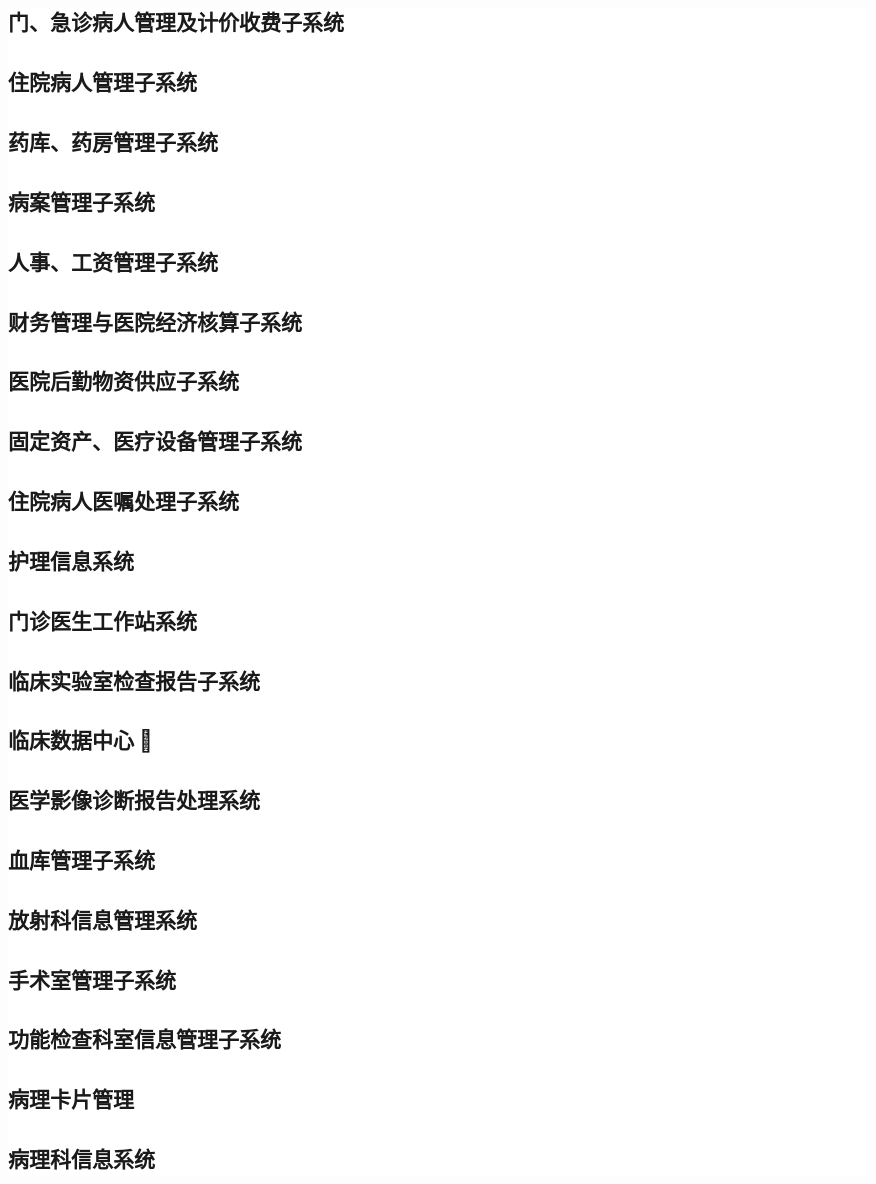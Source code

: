 ## 门、急诊病人管理及计价收费子系统

## 住院病人管理子系统

## 药库、药房管理子系统

## 病案管理子系统

## 人事、工资管理子系统

## 财务管理与医院经济核算子系统

## 医院后勤物资供应子系统

## 固定资产、医疗设备管理子系统

## 住院病人医嘱处理子系统

## 护理信息系统

## 门诊医生工作站系统

## 临床实验室检查报告子系统

## 临床数据中心 🧧

## 医学影像诊断报告处理系统

## 血库管理子系统

## 放射科信息管理系统

## 手术室管理子系统

## 功能检查科室信息管理子系统

## 病理卡片管理

## 病理科信息系统
